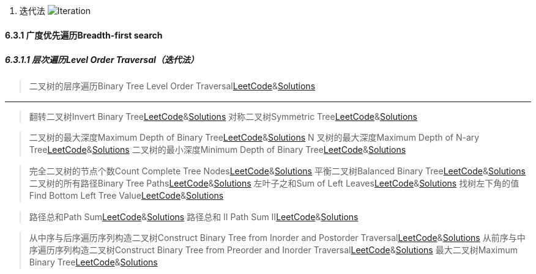 1.  迭代法
    ![Iteration](https://img-blog.csdnimg.cn/20200808200338924.png)

#### 6.3.1 广度优先遍历Breadth-first search

##### 6.3.1.1 层次遍历Level Order Traversal（迭代法）

> 二叉树的层序遍历Binary Tree Level Order Traversal[LeetCode](https://leetcode.com/problems/binary-tree-level-order-traversal/)&[Solutions](https://programmercarl.com/0102.%E4%BA%8C%E5%8F%89%E6%A0%91%E7%9A%84%E5%B1%82%E5%BA%8F%E9%81%8D%E5%8E%86.html)

***

> 翻转二叉树Invert Binary Tree[LeetCode](https://leetcode.com/problems/invert-binary-tree/)&[Solutions](https://programmercarl.com/0226.%E7%BF%BB%E8%BD%AC%E4%BA%8C%E5%8F%89%E6%A0%91.html)
> 对称二叉树Symmetric Tree[LeetCode](https://leetcode.com/problems/symmetric-tree/description/)&[Solutions](https://programmercarl.com/0101.%E5%AF%B9%E7%A7%B0%E4%BA%8C%E5%8F%89%E6%A0%91.html)

> 二叉树的最大深度Maximum Depth of Binary Tree[LeetCode](https://leetcode.com/problems/maximum-depth-of-binary-tree/description/)&[Solutions](https://programmercarl.com/0104.%E4%BA%8C%E5%8F%89%E6%A0%91%E7%9A%84%E6%9C%80%E5%A4%A7%E6%B7%B1%E5%BA%A6.html)
> N 叉树的最大深度Maximum Depth of N-ary Tree[LeetCode](https://leetcode.com/problems/maximum-depth-of-n-ary-tree/)&[Solutions](https://programmercarl.com/0104.%E4%BA%8C%E5%8F%89%E6%A0%91%E7%9A%84%E6%9C%80%E5%A4%A7%E6%B7%B1%E5%BA%A6.html)
> 二叉树的最小深度Minimum Depth of Binary Tree[LeetCode](https://leetcode.com/problems/minimum-depth-of-binary-tree/description/)&[Solutions](https://programmercarl.com/0111.%E4%BA%8C%E5%8F%89%E6%A0%91%E7%9A%84%E6%9C%80%E5%B0%8F%E6%B7%B1%E5%BA%A6.html)

> 完全二叉树的节点个数Count Complete Tree Nodes[LeetCode](https://leetcode.com/problems/count-complete-tree-nodes/description/)&[Solutions](https://programmercarl.com/0222.%E5%AE%8C%E5%85%A8%E4%BA%8C%E5%8F%89%E6%A0%91%E7%9A%84%E8%8A%82%E7%82%B9%E4%B8%AA%E6%95%B0.html)
> 平衡二叉树Balanced Binary Tree[LeetCode](https://leetcode.com/problems/balanced-binary-tree/description/)&[Solutions](https://programmercarl.com/0110.%E5%B9%B3%E8%A1%A1%E4%BA%8C%E5%8F%89%E6%A0%91.html)
> 二叉树的所有路径Binary Tree Paths[LeetCode](https://leetcode.com/problems/binary-tree-paths/description/)&[Solutions](https://programmercarl.com/0257.%E4%BA%8C%E5%8F%89%E6%A0%91%E7%9A%84%E6%89%80%E6%9C%89%E8%B7%AF%E5%BE%84.html)
> 左叶子之和Sum of Left Leaves[LeetCode](https://leetcode.com/problems/sum-of-left-leaves/description/)&[Solutions](https://programmercarl.com/0404.%E5%B7%A6%E5%8F%B6%E5%AD%90%E4%B9%8B%E5%92%8C.html)
> 找树左下角的值 Find Bottom Left Tree Value[LeetCode](https://leetcode.com/problems/find-bottom-left-tree-value/description/)&[Solutions](https://programmercarl.com/0513.%E6%89%BE%E6%A0%91%E5%B7%A6%E4%B8%8B%E8%A7%92%E7%9A%84%E5%80%BC.html)

> 路径总和Path Sum[LeetCode](https://leetcode.com/problems/path-sum/)&[Solutions](https://programmercarl.com/0112.%E8%B7%AF%E5%BE%84%E6%80%BB%E5%92%8C.html)
> 路径总和 II Path Sum II[LeetCode](https://leetcode.com/problems/path-sum-ii/description/)&[Solutions](https://programmercarl.com/0112.%E8%B7%AF%E5%BE%84%E6%80%BB%E5%92%8C.html#%E6%80%9D%E8%B7%AF-2)

> 从中序与后序遍历序列构造二叉树Construct Binary Tree from Inorder and Postorder Traversal[LeetCode](https://leetcode.com/problems/construct-binary-tree-from-inorder-and-postorder-traversal/description/)&[Solutions](https://programmercarl.com/0106.%E4%BB%8E%E4%B8%AD%E5%BA%8F%E4%B8%8E%E5%90%8E%E5%BA%8F%E9%81%8D%E5%8E%86%E5%BA%8F%E5%88%97%E6%9E%84%E9%80%A0%E4%BA%8C%E5%8F%89%E6%A0%91.html)
> 从前序与中序遍历序列构造二叉树Construct Binary Tree from Preorder and Inorder Traversal[LeetCode](https://leetcode.com/problems/construct-binary-tree-from-preorder-and-inorder-traversal/description/)&[Solutions](https://programmercarl.com/0106.%E4%BB%8E%E4%B8%AD%E5%BA%8F%E4%B8%8E%E5%90%8E%E5%BA%8F%E9%81%8D%E5%8E%86%E5%BA%8F%E5%88%97%E6%9E%84%E9%80%A0%E4%BA%8C%E5%8F%89%E6%A0%91.html)
> 最大二叉树Maximum Binary Tree[LeetCode](https://leetcode.com/problems/maximum-binary-tree/)&[Solutions](https://programmercarl.com/0654.%E6%9C%80%E5%A4%A7%E4%BA%8C%E5%8F%89%E6%A0%91.html)
